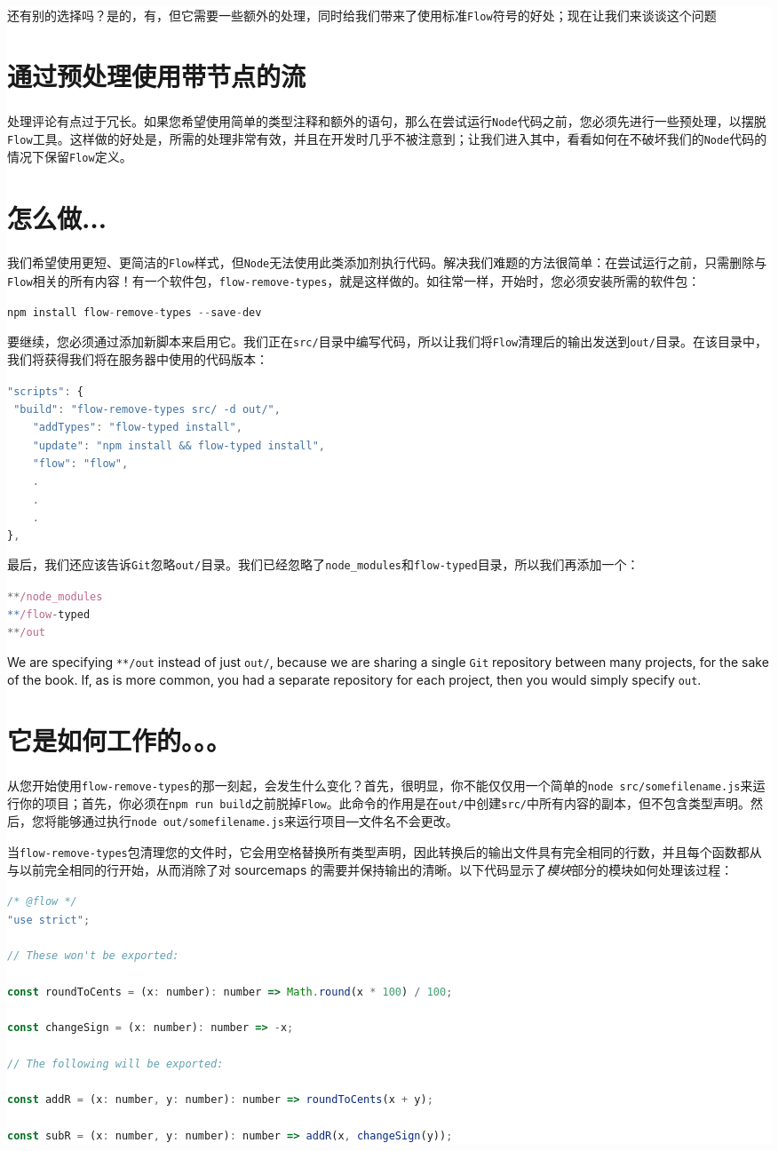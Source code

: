还有别的选择吗？是的，有，但它需要一些额外的处理，同时给我们带来了使用标准`Flow`符号的好处；现在让我们来谈谈这个问题

# 通过预处理使用带节点的流

处理评论有点过于冗长。如果您希望使用简单的类型注释和额外的语句，那么在尝试运行`Node`代码之前，您必须先进行一些预处理，以摆脱`Flow`工具。这样做的好处是，所需的处理非常有效，并且在开发时几乎不被注意到；让我们进入其中，看看如何在不破坏我们的`Node`代码的情况下保留`Flow`定义。

# 怎么做…

我们希望使用更短、更简洁的`Flow`样式，但`Node`无法使用此类添加剂执行代码。解决我们难题的方法很简单：在尝试运行之前，只需删除与`Flow`相关的所有内容！有一个软件包，`flow-remove-types`，就是这样做的。如往常一样，开始时，您必须安装所需的软件包：

```js
npm install flow-remove-types --save-dev
```

要继续，您必须通过添加新脚本来启用它。我们正在`src/`目录中编写代码，所以让我们将`Flow`清理后的输出发送到`out/`目录。在该目录中，我们将获得我们将在服务器中使用的代码版本：

```js
"scripts": {
 "build": "flow-remove-types src/ -d out/",
    "addTypes": "flow-typed install",
    "update": "npm install && flow-typed install",
    "flow": "flow",
    .
    .
    .
},
```

最后，我们还应该告诉`Git`忽略`out/`目录。我们已经忽略了`node_modules`和`flow-typed`目录，所以我们再添加一个：

```js
**/node_modules 
**/flow-typed 
**/out
```

We are specifying `**/out` instead of just `out/`, because we are sharing a single `Git` repository between many projects, for the sake of the book. If, as is more common, you had a separate repository for each project, then you would simply specify `out`.

# 它是如何工作的。。。

从您开始使用`flow-remove-types`的那一刻起，会发生什么变化？首先，很明显，你不能仅仅用一个简单的`node src/somefilename.js`来运行你的项目；首先，你必须在`npm run build`之前脱掉`Flow`。此命令的作用是在`out/`中创建`src/`中所有内容的副本，但不包含类型声明。然后，您将能够通过执行`node out/somefilename.js`来运行项目—文件名不会更改。

当`flow-remove-types`包清理您的文件时，它会用空格替换所有类型声明，因此转换后的输出文件具有完全相同的行数，并且每个函数都从与以前完全相同的行开始，从而消除了对 sourcemaps 的需要并保持输出的清晰。以下代码显示了*模块*部分的模块如何处理该过程：

```js
/* @flow */
"use strict";

// These won't be exported:

const roundToCents = (x: number): number => Math.round(x * 100) / 100;

const changeSign = (x: number): number => -x;

// The following will be exported:

const addR = (x: number, y: number): number => roundToCents(x + y);

const subR = (x: number, y: number): number => addR(x, changeSign(y));
```